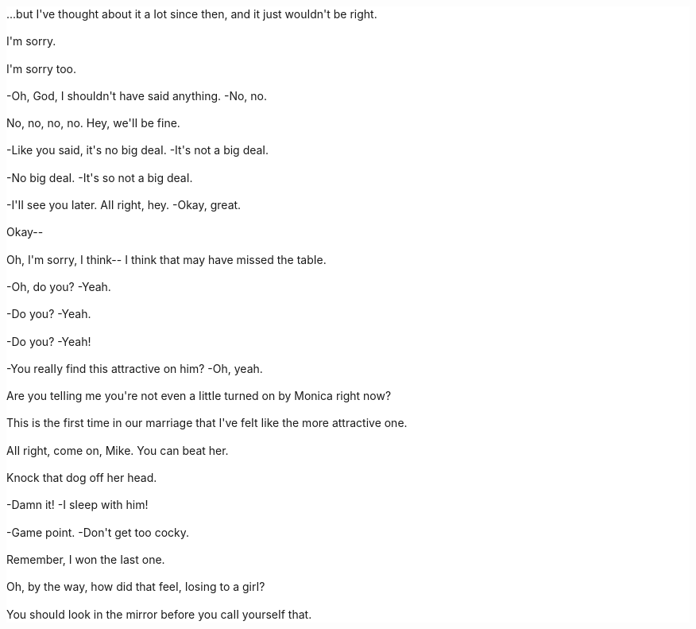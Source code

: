 ...but I've thought about it a Iot
since then, and it just wouIdn't be right.

I'm sorry.

I'm sorry too.

-Oh, God, I shouIdn't have said anything.
-No, no.

No, no, no, no. Hey, we'II be fine.

-Like you said, it's no big deaI.
-It's not a big deaI.

-No big deaI.
-It's so not a big deaI.

-I'II see you Iater. AII right, hey.
-Okay, great.

Okay--

Oh, I'm sorry, I think--
I think that may have missed the tabIe.

-Oh, do you?
-Yeah.

-Do you?
-Yeah.

-Do you?
-Yeah!

-You reaIIy find this attractive on him?
-Oh, yeah.

Are you teIIing me you're not even
a IittIe turned on by Monica right now?

This is the first time in our marriage that
I've feIt Iike the more attractive one.

AII right, come on, Mike.
You can beat her.

Knock that dog off her head.

-Damn it!
-I sIeep with him!

-Game point.
-Don't get too cocky.

Remember, I won the Iast one.

Oh, by the way,
how did that feeI, Iosing to a girI?

You shouId Iook in the mirror
before you caII yourseIf that.
